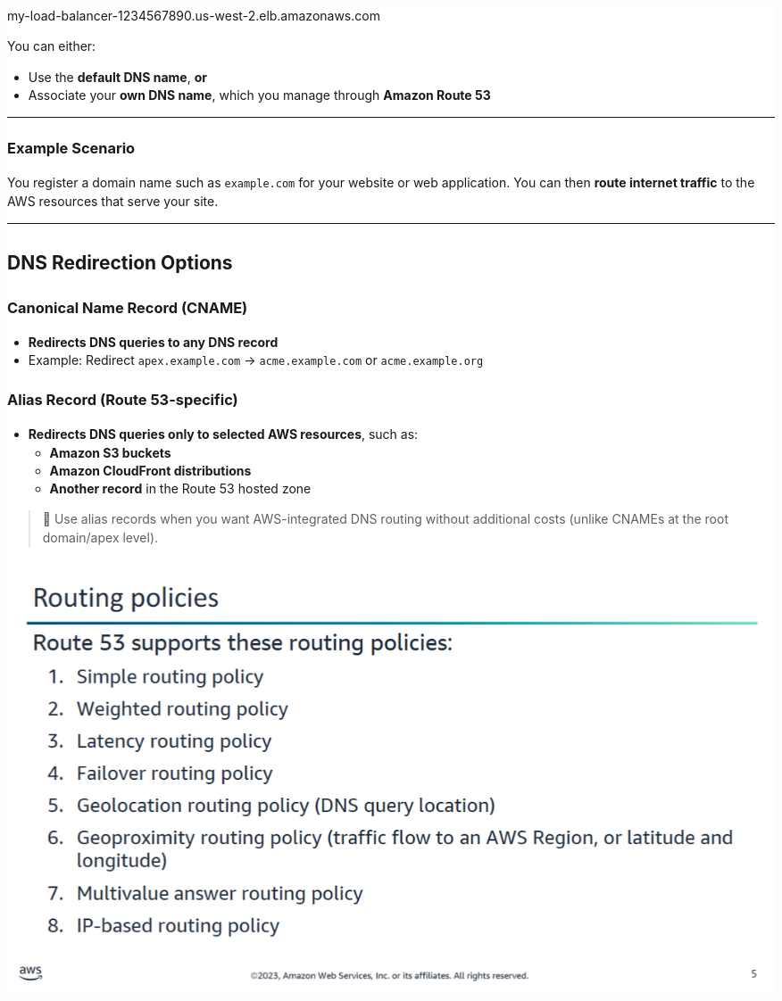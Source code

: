 my-load-balancer-1234567890.us-west-2.elb.amazonaws.com

You can either:

- Use the **default DNS name**, **or**
- Associate your **own DNS name**, which you manage through **Amazon Route 53**

---

### Example Scenario

You register a domain name such as `example.com` for your website or web application. You can then **route internet traffic** to the AWS resources that serve your site.

---

## DNS Redirection Options

### Canonical Name Record (CNAME)

- **Redirects DNS queries to any DNS record**
- Example: Redirect `apex.example.com` → `acme.example.com` or `acme.example.org`

### Alias Record (Route 53-specific)

- **Redirects DNS queries only to selected AWS resources**, such as:
  - **Amazon S3 buckets**
  - **Amazon CloudFront distributions**
  - **Another record** in the Route 53 hosted zone

> 📝 Use alias records when you want AWS-integrated DNS routing without additional costs (unlike CNAMEs at the root domain/apex level).

![Routing policies](../../../assets/scaling_name_resolution/route53/routing_policies.png)
